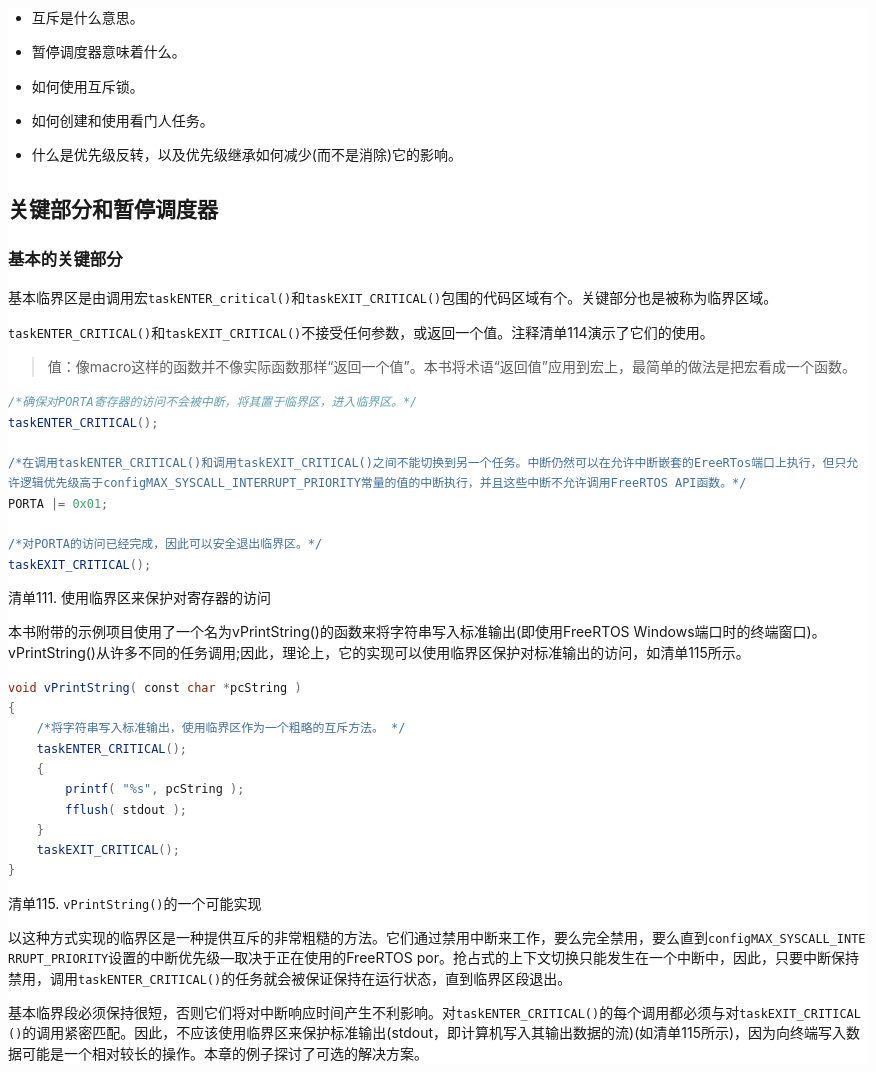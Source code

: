- 互斥是什么意思。
- 暂停调度器意味着什么。

- 如何使用互斥锁。
- 如何创建和使用看门人任务。

- 什么是优先级反转，以及优先级继承如何减少(而不是消除)它的影响。



## 关键部分和暂停调度器

### 基本的关键部分

基本临界区是由调用宏`taskENTER_critical()`和`taskEXIT_CRITICAL()`包围的代码区域有个。关键部分也是被称为临界区域。

`taskENTER_CRITICAL()`和`taskEXIT_CRITICAL()`不接受任何参数，或返回一个值。注释清单114演示了它们的使用。

> 值：像macro这样的函数并不像实际函数那样“返回一个值”。本书将术语“返回值”应用到宏上，最简单的做法是把宏看成一个函数。

```groovy
/*确保对PORTA寄存器的访问不会被中断，将其置于临界区，进入临界区。*/
taskENTER_CRITICAL();

/*在调用taskENTER_CRITICAL()和调用taskEXIT_CRITICAL()之间不能切换到另一个任务。中断仍然可以在允许中断嵌套的EreeRTos端口上执行，但只允许逻辑优先级高于configMAX_SYSCALL_INTERRUPT_PRIORITY常量的值的中断执行，并且这些中断不允许调用FreeRTOS API函数。*/
PORTA |= 0x01;

/*对PORTA的访问已经完成，因此可以安全退出临界区。*/
taskEXIT_CRITICAL();
```

清单111.  使用临界区来保护对寄存器的访问

本书附带的示例项目使用了一个名为vPrintString()的函数来将字符串写入标准输出(即使用FreeRTOS Windows端口时的终端窗口)。vPrintString()从许多不同的任务调用;因此，理论上，它的实现可以使用临界区保护对标准输出的访问，如清单115所示。

```groovy
void vPrintString( const char *pcString )
{
 	/*将字符串写入标准输出，使用临界区作为一个粗略的互斥方法。 */
 	taskENTER_CRITICAL();
 	{
 		printf( "%s", pcString );
 		fflush( stdout );
 	}
 	taskEXIT_CRITICAL();
}
```

清单115.  `vPrintString()`的一个可能实现

以这种方式实现的临界区是一种提供互斥的非常粗糙的方法。它们通过禁用中断来工作，要么完全禁用，要么直到`configMAX_SYSCALL_INTERRUPT_PRIORITY`设置的中断优先级—取决于正在使用的FreeRTOS por。抢占式的上下文切换只能发生在一个中断中，因此，只要中断保持禁用，调用`taskENTER_CRITICAL()`的任务就会被保证保持在运行状态，直到临界区段退出。

基本临界段必须保持很短，否则它们将对中断响应时间产生不利影响。对`taskENTER_CRITICAL()`的每个调用都必须与对`taskEXIT_CRITICAL()`的调用紧密匹配。因此，不应该使用临界区来保护标准输出(stdout，即计算机写入其输出数据的流)(如清单115所示)，因为向终端写入数据可能是一个相对较长的操作。本章的例子探讨了可选的解决方案。
